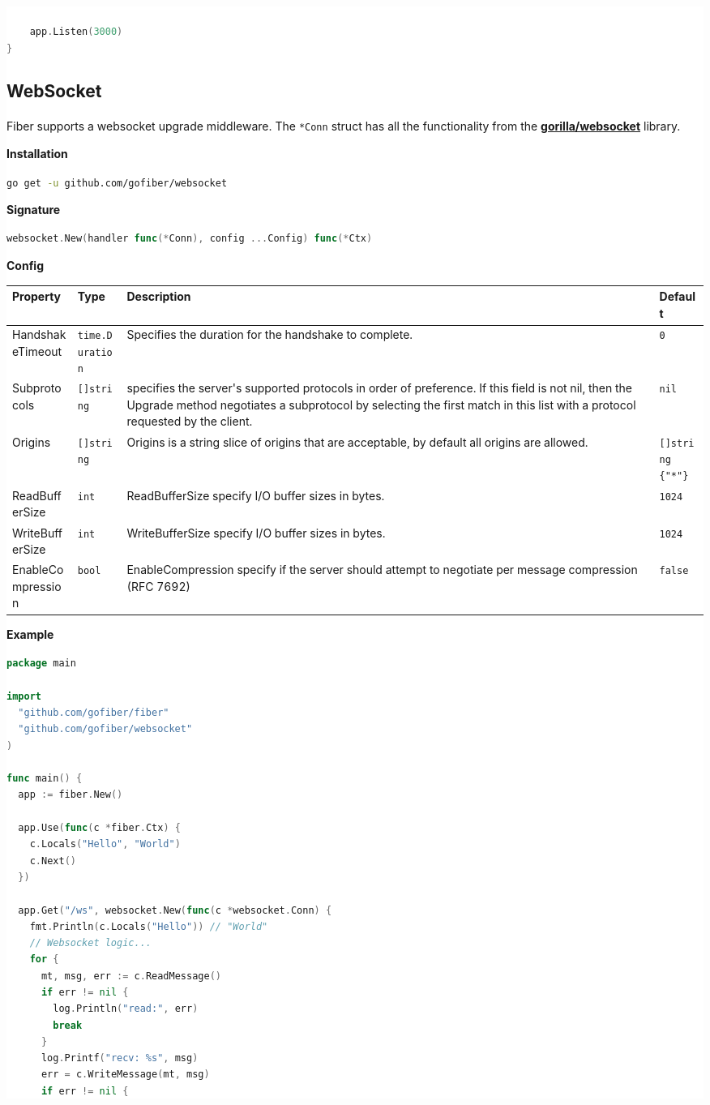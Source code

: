 ```go

    app.Listen(3000)
}
```

## WebSocket

Fiber supports a websocket upgrade middleware. The `*Conn` struct has all the functionality from the [**gorilla/websocket**](https://github.com/gorilla/websocket) library.

**Installation**

```bash
go get -u github.com/gofiber/websocket
```

**Signature**

```go
websocket.New(handler func(*Conn), config ...Config) func(*Ctx)
```

**Config**

| Property          | Type            | Description                                                                                                                                                                                                                      | Default         |
|:----------------- |:--------------- |:-------------------------------------------------------------------------------------------------------------------------------------------------------------------------------------------------------------------------------- |:--------------- |
| HandshakeTimeout  | `time.Duration` | Specifies the duration for the handshake to complete.                                                                                                                                                                            | `0`             |
| Subprotocols      | `[]string`      | specifies the server's supported protocols in order of preference. If this field is not nil, then the Upgrade method negotiates a subprotocol by selecting the first match in this list with a protocol requested by the client. | `nil`           |
| Origins           | `[]string`      | Origins is a string slice of origins that are acceptable, by default all origins are allowed.                                                                                                                                    | `[]string{"*"}` |
| ReadBufferSize    | `int`           | ReadBufferSize specify I/O buffer sizes in bytes.                                                                                                                                                                                | `1024`          |
| WriteBufferSize   | `int`           | WriteBufferSize specify I/O buffer sizes in bytes.                                                                                                                                                                               | `1024`          |
| EnableCompression | `bool`          | EnableCompression specify if the server should attempt to negotiate per message compression \(RFC 7692\)                                                                                                                       | `false`         |

**Example**

```go
package main

import 
  "github.com/gofiber/fiber"
  "github.com/gofiber/websocket"
)

func main() {
  app := fiber.New()

  app.Use(func(c *fiber.Ctx) {
    c.Locals("Hello", "World")
    c.Next()
  })

  app.Get("/ws", websocket.New(func(c *websocket.Conn) {
    fmt.Println(c.Locals("Hello")) // "World"
    // Websocket logic...
    for {
      mt, msg, err := c.ReadMessage()
      if err != nil {
        log.Println("read:", err)
        break
      }
      log.Printf("recv: %s", msg)
      err = c.WriteMessage(mt, msg)
      if err != nil {
```